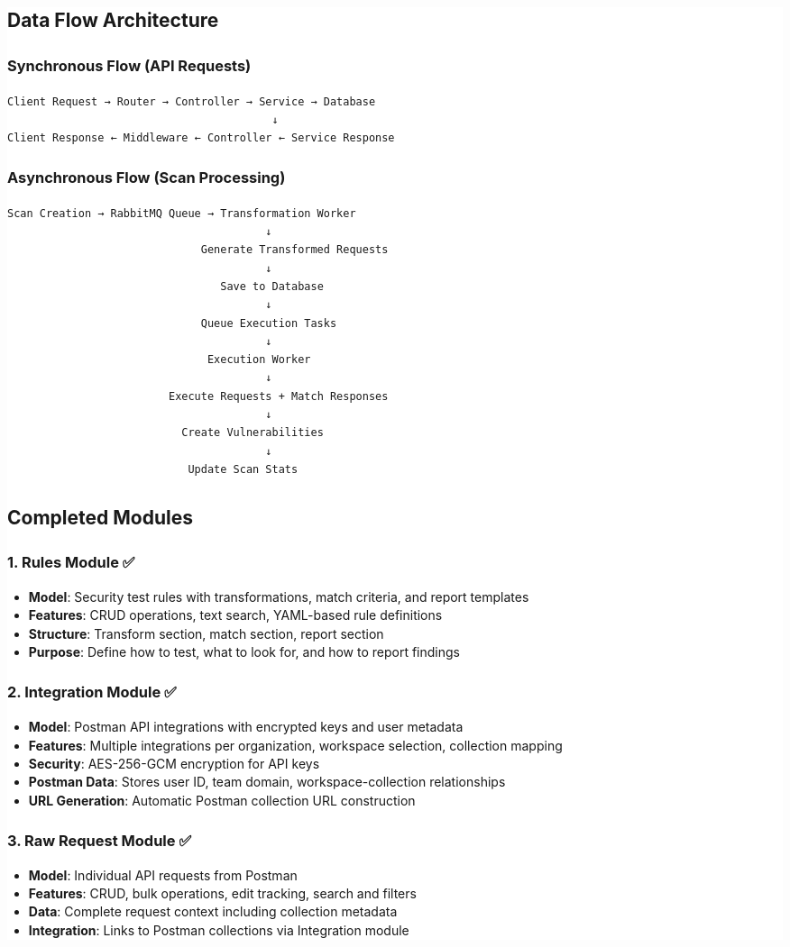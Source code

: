 ## Data Flow Architecture

### Synchronous Flow (API Requests)
```
Client Request → Router → Controller → Service → Database
                                         ↓
Client Response ← Middleware ← Controller ← Service Response
```

### Asynchronous Flow (Scan Processing)
```
Scan Creation → RabbitMQ Queue → Transformation Worker
                                        ↓
                              Generate Transformed Requests
                                        ↓
                                 Save to Database
                                        ↓
                              Queue Execution Tasks
                                        ↓
                               Execution Worker
                                        ↓
                         Execute Requests + Match Responses
                                        ↓
                           Create Vulnerabilities
                                        ↓
                            Update Scan Stats
```

## Completed Modules

### 1. Rules Module ✅
- **Model**: Security test rules with transformations, match criteria, and report templates
- **Features**: CRUD operations, text search, YAML-based rule definitions
- **Structure**: Transform section, match section, report section
- **Purpose**: Define how to test, what to look for, and how to report findings

### 2. Integration Module ✅
- **Model**: Postman API integrations with encrypted keys and user metadata
- **Features**: Multiple integrations per organization, workspace selection, collection mapping
- **Security**: AES-256-GCM encryption for API keys
- **Postman Data**: Stores user ID, team domain, workspace-collection relationships
- **URL Generation**: Automatic Postman collection URL construction

### 3. Raw Request Module ✅
- **Model**: Individual API requests from Postman
- **Features**: CRUD, bulk operations, edit tracking, search and filters
- **Data**: Complete request context including collection metadata
- **Integration**: Links to Postman collections via Integration module

